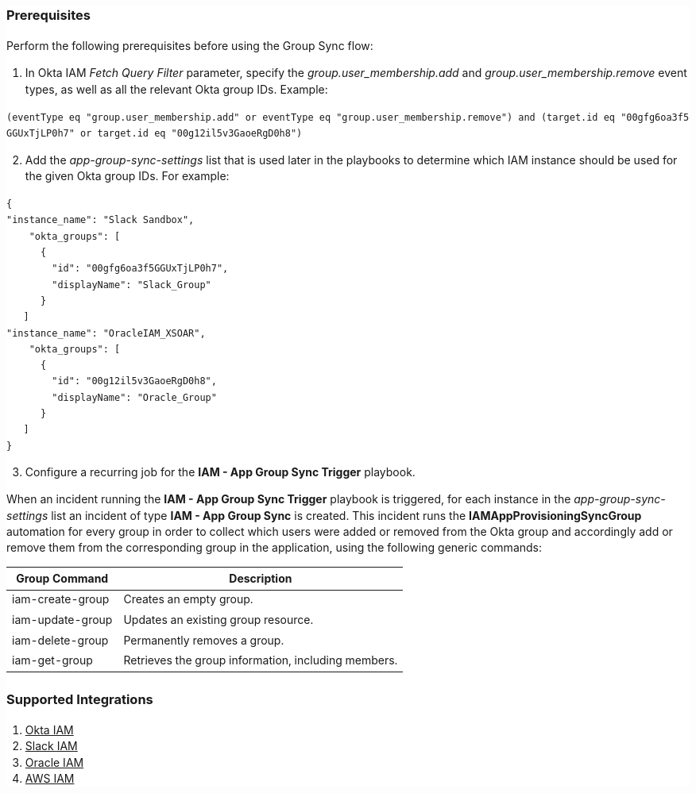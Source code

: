 ### Prerequisites

Perform the following prerequisites before using the Group Sync flow:

1. In Okta IAM *Fetch Query Filter* parameter, specify the *group.user_membership.add* and *group.user_membership.remove* event types, as well as all the relevant Okta group IDs. Example:
```
(eventType eq "group.user_membership.add" or eventType eq "group.user_membership.remove") and (target.id eq "00gfg6oa3f5GGUxTjLP0h7" or target.id eq "00g12il5v3GaoeRgD0h8")
```
2. Add the *app-group-sync-settings* list that is used later in the playbooks to determine which IAM instance should be used for the given Okta group IDs. For example:
```
{
"instance_name": "Slack Sandbox",
    "okta_groups": [
      {
        "id": "00gfg6oa3f5GGUxTjLP0h7",
        "displayName": "Slack_Group"
      }
   ]
"instance_name": "OracleIAM_XSOAR",
    "okta_groups": [
      {
        "id": "00g12il5v3GaoeRgD0h8",
        "displayName": "Oracle_Group"
      }
   ]
}
```
3. Configure a recurring job for the **IAM - App Group Sync Trigger** playbook.

When an incident running the **IAM - App Group Sync Trigger** playbook is triggered, for each instance in the *app-group-sync-settings* list an incident of type **IAM - App Group Sync** is created. This incident runs the **IAMAppProvisioningSyncGroup** automation for every group in order to collect which users were added or removed from the Okta group and accordingly add or remove them from the corresponding group in the application, using the following generic commands:

| Group Command |  Description |
| ------------ |---------------|
| iam-create-group | Creates an empty group. |
| iam-update-group | Updates an existing group resource. |
| iam-delete-group | Permanently removes a group. |
| iam-get-group | Retrieves the group information, including members. |

### Supported Integrations

 1. [Okta IAM](https://xsoar.pan.dev/docs/reference/integrations/okta-iam)
 2. [Slack IAM](https://xsoar.pan.dev/docs/reference/integrations/slack-iam)
 3. [Oracle IAM](https://xsoar.pan.dev/docs/reference/integrations/oracle-iam)
 4. [AWS IAM](https://xsoar.pan.dev/docs/reference/integrations/aws---iam)
